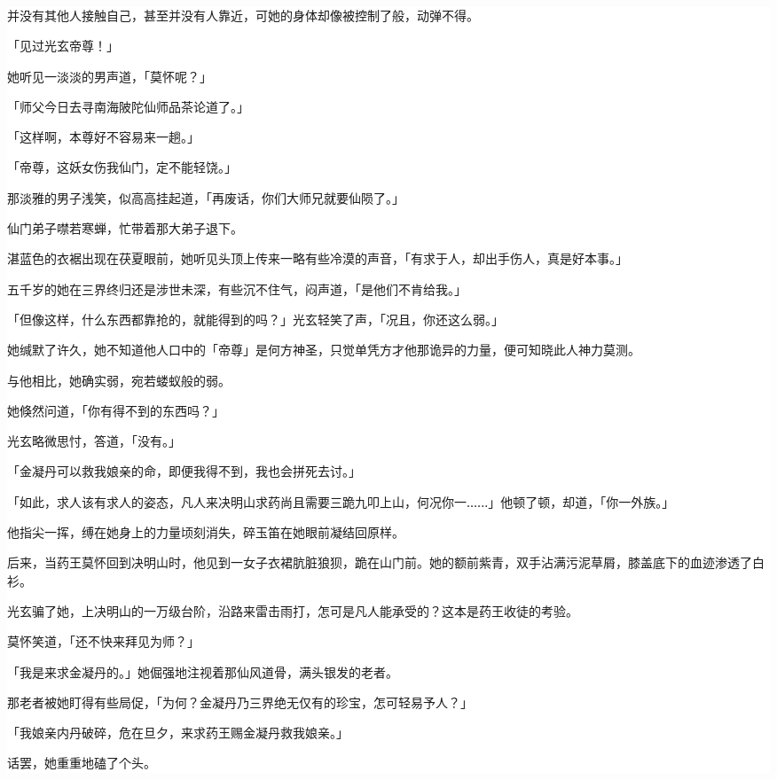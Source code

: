 并没有其他人接触自己，甚至并没有人靠近，可她的身体却像被控制了般，动弹不得。


「见过光玄帝尊！」


她听见一淡淡的男声道，「莫怀呢？」


「师父今日去寻南海陂陀仙师品茶论道了。」


「这样啊，本尊好不容易来一趟。」


「帝尊，这妖女伤我仙门，定不能轻饶。」


那淡雅的男子浅笑，似高高挂起道，「再废话，你们大师兄就要仙陨了。」


仙门弟子噤若寒蝉，忙带着那大弟子退下。


湛蓝色的衣裾出现在茯夏眼前，她听见头顶上传来一略有些冷漠的声音，「有求于人，却出手伤人，真是好本事。」


五千岁的她在三界终归还是涉世未深，有些沉不住气，闷声道，「是他们不肯给我。」


「但像这样，什么东西都靠抢的，就能得到的吗？」光玄轻笑了声，「况且，你还这么弱。」


她缄默了许久，她不知道他人口中的「帝尊」是何方神圣，只觉单凭方才他那诡异的力量，便可知晓此人神力莫测。


与他相比，她确实弱，宛若蝼蚁般的弱。


她倏然问道，「你有得不到的东西吗？」


光玄略微思忖，答道，「没有。」


「金凝丹可以救我娘亲的命，即便我得不到，我也会拼死去讨。」


「如此，求人该有求人的姿态，凡人来决明山求药尚且需要三跪九叩上山，何况你一......」他顿了顿，却道，「你一外族。」


他指尖一挥，缚在她身上的力量顷刻消失，碎玉笛在她眼前凝结回原样。


后来，当药王莫怀回到决明山时，他见到一女子衣裙肮脏狼狈，跪在山门前。她的额前紫青，双手沾满污泥草屑，膝盖底下的血迹渗透了白衫。


光玄骗了她，上决明山的一万级台阶，沿路来雷击雨打，怎可是凡人能承受的？这本是药王收徒的考验。


莫怀笑道，「还不快来拜见为师？」


「我是来求金凝丹的。」她倔强地注视着那仙风道骨，满头银发的老者。


那老者被她盯得有些局促，「为何？金凝丹乃三界绝无仅有的珍宝，怎可轻易予人？」


「我娘亲内丹破碎，危在旦夕，来求药王赐金凝丹救我娘亲。」


话罢，她重重地磕了个头。
